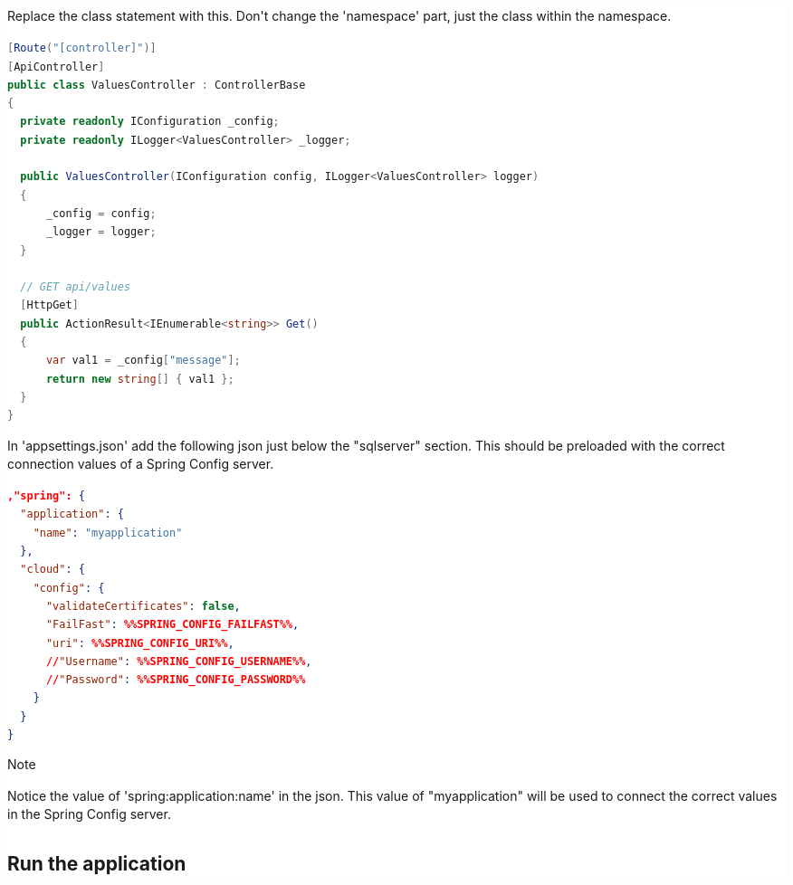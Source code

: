 Replace the class statement with this. Don't change the 'namespace' part, just the class within the namespace.

```csharp
[Route("[controller]")]
[ApiController]
public class ValuesController : ControllerBase
{
  private readonly IConfiguration _config;
  private readonly ILogger<ValuesController> _logger;

  public ValuesController(IConfiguration config, ILogger<ValuesController> logger)
  {
      _config = config;
      _logger = logger;
  }
  
  // GET api/values
  [HttpGet]
  public ActionResult<IEnumerable<string>> Get()
  {
      var val1 = _config["message"];
      return new string[] { val1 };
  }
}
```

In 'appsettings.json' add the following json just below the "sqlserver" section. This should be preloaded with the correct connection values of a Spring Config server.

```json
,"spring": {
  "application": {
    "name": "myapplication"
  },
  "cloud": {
    "config": {
      "validateCertificates": false,
      "FailFast": %%SPRING_CONFIG_FAILFAST%%,
      "uri": %%SPRING_CONFIG_URI%%,
      //"Username": %%SPRING_CONFIG_USERNAME%%,
      //"Password": %%SPRING_CONFIG_PASSWORD%%
    }
  }
}
```

> [!NOTE]
> Notice the value of 'spring:application:name' in the json. This value of "myapplication" will be used to connect the correct values in the Spring Config server.

## Run the application


[vs-add-configserver]: ~/labs/images/vs-add-configserver.png "Add configuration server library"
[vs-new-folder]: ~/labs/images/vs-new-folder.png "Create a new project folder"
[vs-new-class]: ~/labs/images/vs-new-class.png "Create a new project class"
[run-weatherforecast]: ~/labs/images/weatherforecast-endpoint.png "Weatherforecast endpoint"
[vs-run-application]: ~/labs/images/vs-run-application.png "Run the project"
[home-page-link]: index.md
[exercise-1-link]: exercise1.md
[exercise-2-link]: exercise2.md
[exercise-3-link]: exercise3.md
[exercise-4-link]: exercise4.md
[summary-link]: summary.md